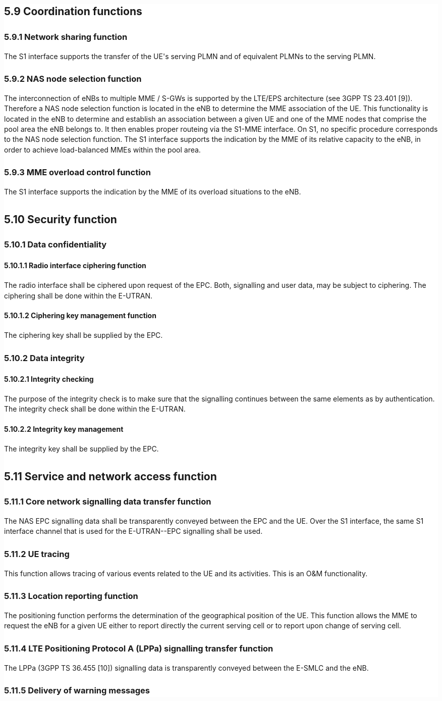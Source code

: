 ## 5.9 Coordination functions
### 5.9.1 Network sharing function
The S1 interface supports the transfer of the UE\'s serving PLMN and of
equivalent PLMNs to the serving PLMN.
### 5.9.2 NAS node selection function
The interconnection of eNBs to multiple MME / S-GWs is supported by the
LTE/EPS architecture (see 3GPP TS 23.401 [9]). Therefore a NAS node selection
function is located in the eNB to determine the MME association of the UE.
This functionality is located in the eNB to determine and establish an
association between a given UE and one of the MME nodes that comprise the pool
area the eNB belongs to.
It then enables proper routeing via the S1-MME interface.
On S1, no specific procedure corresponds to the NAS node selection function.
The S1 interface supports the indication by the MME of its relative capacity
to the eNB, in order to achieve load-balanced MMEs within the pool area.
### 5.9.3 MME overload control function
The S1 interface supports the indication by the MME of its overload situations
to the eNB.
## 5.10 Security function
### 5.10.1 Data confidentiality
#### 5.10.1.1 Radio interface ciphering function
The radio interface shall be ciphered upon request of the EPC. Both,
signalling and user data, may be subject to ciphering. The ciphering shall be
done within the E-UTRAN.
#### 5.10.1.2 Ciphering key management function
The ciphering key shall be supplied by the EPC.
### 5.10.2 Data integrity
#### 5.10.2.1 Integrity checking
The purpose of the integrity check is to make sure that the signalling
continues between the same elements as by authentication. The integrity check
shall be done within the E-UTRAN.
#### 5.10.2.2 Integrity key management
The integrity key shall be supplied by the EPC.
## 5.11 Service and network access function
### 5.11.1 Core network signalling data transfer function
The NAS EPC signalling data shall be transparently conveyed between the EPC
and the UE. Over the S1 interface, the same S1 interface channel that is used
for the E-UTRAN--EPC signalling shall be used.
### 5.11.2 UE tracing
This function allows tracing of various events related to the UE and its
activities. This is an O&M functionality.
### 5.11.3 Location reporting function
The positioning function performs the determination of the geographical
position of the UE.
This function allows the MME to request the eNB for a given UE either to
report directly the current serving cell or to report upon change of serving
cell.
### 5.11.4 LTE Positioning Protocol A (LPPa) signalling transfer function
The LPPa (3GPP TS 36.455 [10]) signalling data is transparently conveyed
between the E-SMLC and the eNB.
### 5.11.5 Delivery of warning messages